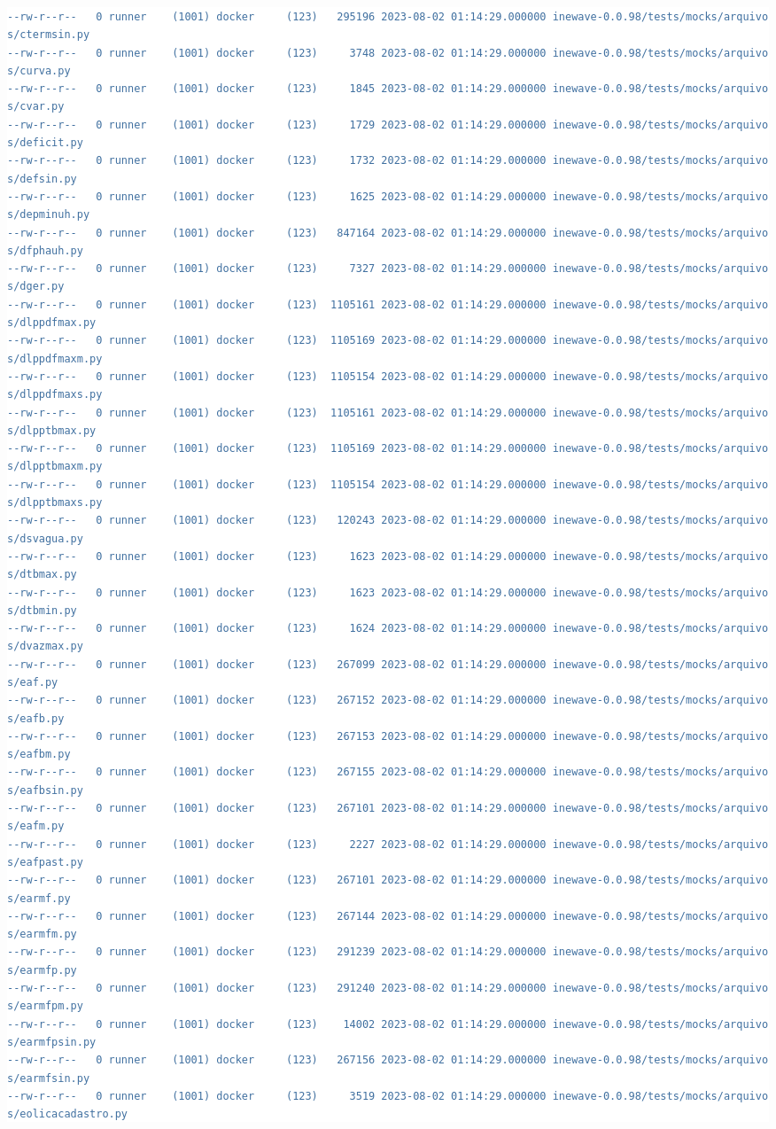 ```diff
--rw-r--r--   0 runner    (1001) docker     (123)   295196 2023-08-02 01:14:29.000000 inewave-0.0.98/tests/mocks/arquivos/ctermsin.py
--rw-r--r--   0 runner    (1001) docker     (123)     3748 2023-08-02 01:14:29.000000 inewave-0.0.98/tests/mocks/arquivos/curva.py
--rw-r--r--   0 runner    (1001) docker     (123)     1845 2023-08-02 01:14:29.000000 inewave-0.0.98/tests/mocks/arquivos/cvar.py
--rw-r--r--   0 runner    (1001) docker     (123)     1729 2023-08-02 01:14:29.000000 inewave-0.0.98/tests/mocks/arquivos/deficit.py
--rw-r--r--   0 runner    (1001) docker     (123)     1732 2023-08-02 01:14:29.000000 inewave-0.0.98/tests/mocks/arquivos/defsin.py
--rw-r--r--   0 runner    (1001) docker     (123)     1625 2023-08-02 01:14:29.000000 inewave-0.0.98/tests/mocks/arquivos/depminuh.py
--rw-r--r--   0 runner    (1001) docker     (123)   847164 2023-08-02 01:14:29.000000 inewave-0.0.98/tests/mocks/arquivos/dfphauh.py
--rw-r--r--   0 runner    (1001) docker     (123)     7327 2023-08-02 01:14:29.000000 inewave-0.0.98/tests/mocks/arquivos/dger.py
--rw-r--r--   0 runner    (1001) docker     (123)  1105161 2023-08-02 01:14:29.000000 inewave-0.0.98/tests/mocks/arquivos/dlppdfmax.py
--rw-r--r--   0 runner    (1001) docker     (123)  1105169 2023-08-02 01:14:29.000000 inewave-0.0.98/tests/mocks/arquivos/dlppdfmaxm.py
--rw-r--r--   0 runner    (1001) docker     (123)  1105154 2023-08-02 01:14:29.000000 inewave-0.0.98/tests/mocks/arquivos/dlppdfmaxs.py
--rw-r--r--   0 runner    (1001) docker     (123)  1105161 2023-08-02 01:14:29.000000 inewave-0.0.98/tests/mocks/arquivos/dlpptbmax.py
--rw-r--r--   0 runner    (1001) docker     (123)  1105169 2023-08-02 01:14:29.000000 inewave-0.0.98/tests/mocks/arquivos/dlpptbmaxm.py
--rw-r--r--   0 runner    (1001) docker     (123)  1105154 2023-08-02 01:14:29.000000 inewave-0.0.98/tests/mocks/arquivos/dlpptbmaxs.py
--rw-r--r--   0 runner    (1001) docker     (123)   120243 2023-08-02 01:14:29.000000 inewave-0.0.98/tests/mocks/arquivos/dsvagua.py
--rw-r--r--   0 runner    (1001) docker     (123)     1623 2023-08-02 01:14:29.000000 inewave-0.0.98/tests/mocks/arquivos/dtbmax.py
--rw-r--r--   0 runner    (1001) docker     (123)     1623 2023-08-02 01:14:29.000000 inewave-0.0.98/tests/mocks/arquivos/dtbmin.py
--rw-r--r--   0 runner    (1001) docker     (123)     1624 2023-08-02 01:14:29.000000 inewave-0.0.98/tests/mocks/arquivos/dvazmax.py
--rw-r--r--   0 runner    (1001) docker     (123)   267099 2023-08-02 01:14:29.000000 inewave-0.0.98/tests/mocks/arquivos/eaf.py
--rw-r--r--   0 runner    (1001) docker     (123)   267152 2023-08-02 01:14:29.000000 inewave-0.0.98/tests/mocks/arquivos/eafb.py
--rw-r--r--   0 runner    (1001) docker     (123)   267153 2023-08-02 01:14:29.000000 inewave-0.0.98/tests/mocks/arquivos/eafbm.py
--rw-r--r--   0 runner    (1001) docker     (123)   267155 2023-08-02 01:14:29.000000 inewave-0.0.98/tests/mocks/arquivos/eafbsin.py
--rw-r--r--   0 runner    (1001) docker     (123)   267101 2023-08-02 01:14:29.000000 inewave-0.0.98/tests/mocks/arquivos/eafm.py
--rw-r--r--   0 runner    (1001) docker     (123)     2227 2023-08-02 01:14:29.000000 inewave-0.0.98/tests/mocks/arquivos/eafpast.py
--rw-r--r--   0 runner    (1001) docker     (123)   267101 2023-08-02 01:14:29.000000 inewave-0.0.98/tests/mocks/arquivos/earmf.py
--rw-r--r--   0 runner    (1001) docker     (123)   267144 2023-08-02 01:14:29.000000 inewave-0.0.98/tests/mocks/arquivos/earmfm.py
--rw-r--r--   0 runner    (1001) docker     (123)   291239 2023-08-02 01:14:29.000000 inewave-0.0.98/tests/mocks/arquivos/earmfp.py
--rw-r--r--   0 runner    (1001) docker     (123)   291240 2023-08-02 01:14:29.000000 inewave-0.0.98/tests/mocks/arquivos/earmfpm.py
--rw-r--r--   0 runner    (1001) docker     (123)    14002 2023-08-02 01:14:29.000000 inewave-0.0.98/tests/mocks/arquivos/earmfpsin.py
--rw-r--r--   0 runner    (1001) docker     (123)   267156 2023-08-02 01:14:29.000000 inewave-0.0.98/tests/mocks/arquivos/earmfsin.py
--rw-r--r--   0 runner    (1001) docker     (123)     3519 2023-08-02 01:14:29.000000 inewave-0.0.98/tests/mocks/arquivos/eolicacadastro.py
```